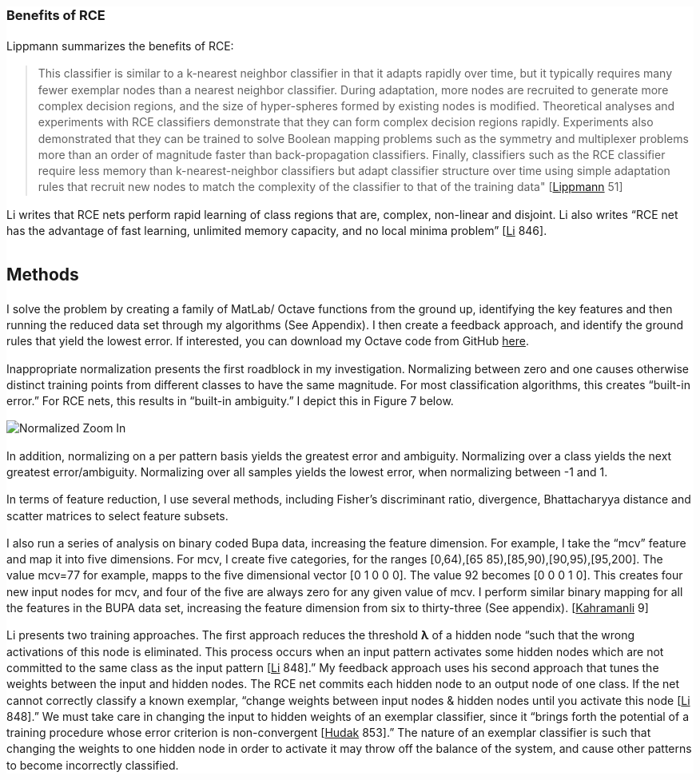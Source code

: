 ###	Benefits of RCE
Lippmann summarizes the benefits of RCE:

> This classifier is similar to a k-nearest neighbor classifier in that it adapts rapidly 	over time, but it typically requires many fewer exemplar nodes than a nearest 	neighbor classifier.  During adaptation, more nodes are recruited to generate more 	complex decision regions, and the size of hyper-spheres formed by existing nodes 	is modified.  Theoretical analyses and experiments with RCE classifiers 	demonstrate that they can form complex decision regions rapidly.  Experiments 	also demonstrated that they can be trained to solve Boolean mapping problems 	such as the symmetry and multiplexer problems more than an order of magnitude 	faster than back-propagation classifiers.  Finally, classifiers such as the RCE 	classifier require less memory than k-nearest-neighbor classifiers but adapt 	classifier structure over time using simple adaptation rules that recruit new nodes 	to match the complexity of the classifier to that of the training data"  [[Lippmann](#Lippmann) 	51]

Li writes that RCE nets perform rapid learning of class regions that are, complex, non-linear and disjoint.  Li also writes “RCE net has the advantage of fast learning, unlimited memory capacity, and no local minima problem” [[Li](#Li) 846].		

##	Methods 
I solve the problem by creating a family of MatLab/ Octave functions from the ground up, identifying the key features and then running the reduced data set through my algorithms (See Appendix).  I then create a feedback approach, and identify the ground rules that yield the lowest error.  If interested, you can download my Octave code from GitHub [here](https://github.com/hatdropper1977/bupa-rce-octave).

Inappropriate normalization presents the first roadblock in my investigation.  Normalizing between zero and one causes otherwise distinct training points from different classes to have the same magnitude.  For most classification algorithms, this creates “built-in error.”  For RCE nets, this results in “built-in ambiguity.”  I depict this in Figure 7 below.
 
![Normalized Zoom In]({filename}/images/Reduced_Coulomb_Energy_Neural_Network_Bupa/07_Normalized_Zoom_In.png)
 
In addition, normalizing on a per pattern basis yields the greatest error and ambiguity.  Normalizing over a class yields the next greatest error/ambiguity.  Normalizing over all samples yields the lowest error, when normalizing between -1 and 1.  

In terms of feature reduction, I use several methods, including Fisher’s discriminant ratio, divergence, Bhattacharyya distance and scatter matrices to select feature subsets. 

I also run a series of analysis on binary coded Bupa data, increasing the feature dimension.  For example, I take the “mcv” feature and map it into five dimensions.  For mcv, I create five categories, for the ranges [0,64),[65 85),[85,90),[90,95),[95,200].  The value mcv=77 for example, mapps to the five dimensional vector [0 1 0 0 0].  The value 92 becomes [0 0 0 1 0].  This creates four new input nodes for mcv, and four of the five are always zero for any given value of mcv.  I perform similar binary mapping for all the features in the BUPA data set, increasing the feature dimension from six to thirty-three (See appendix).  [[Kahramanli](#Kahramanli) 9]		

Li presents two training approaches.  The first approach reduces the threshold **&#955;** of a hidden node “such that the wrong activations of this node is eliminated.  This process occurs when an input pattern activates some hidden nodes which are not committed to the same class as the input pattern [[Li](#Li) 848].”  My feedback approach uses his second approach that tunes the weights between the input and hidden nodes.  The RCE net commits each hidden node to an output node of one class.  If the net cannot correctly classify a known exemplar, “change weights between input nodes & hidden nodes until you activate this node [[Li](#Li) 848].”  We must take care in changing the input to hidden weights of an exemplar classifier, since it “brings forth the potential of a training procedure whose error criterion is non-convergent [[Hudak](#Hudak) 853].”  The nature of an exemplar classifier is such that changing the weights to one hidden node in order to activate it may throw off the balance of the system, and cause other patterns to become incorrectly classified.
